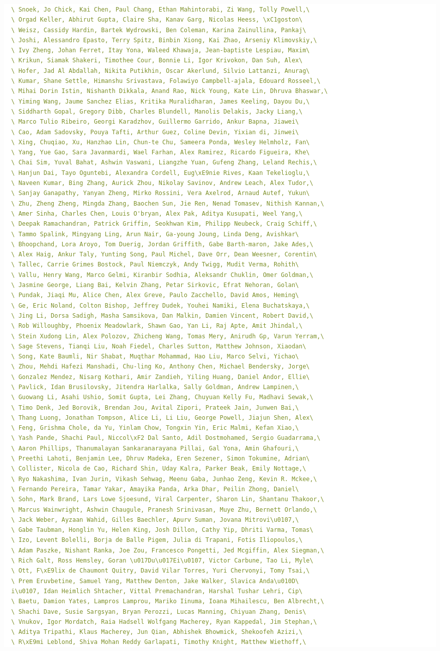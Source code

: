 ```yaml
  \ Snoek, Jo Chick, Kai Chen, Paul Chang, Ethan Mahintorabi, Zi Wang, Tolly Powell,\
  \ Orgad Keller, Abhirut Gupta, Claire Sha, Kanav Garg, Nicolas Heess, \xC1goston\
  \ Weisz, Cassidy Hardin, Bartek Wydrowski, Ben Coleman, Karina Zainullina, Pankaj\
  \ Joshi, Alessandro Epasto, Terry Spitz, Binbin Xiong, Kai Zhao, Arseniy Klimovskiy,\
  \ Ivy Zheng, Johan Ferret, Itay Yona, Waleed Khawaja, Jean-baptiste Lespiau, Maxim\
  \ Krikun, Siamak Shakeri, Timothee Cour, Bonnie Li, Igor Krivokon, Dan Suh, Alex\
  \ Hofer, Jad Al Abdallah, Nikita Putikhin, Oscar Akerlund, Silvio Lattanzi, Anurag\
  \ Kumar, Shane Settle, Himanshu Srivastava, Folawiyo Campbell-ajala, Edouard Rosseel,\
  \ Mihai Dorin Istin, Nishanth Dikkala, Anand Rao, Nick Young, Kate Lin, Dhruva Bhaswar,\
  \ Yiming Wang, Jaume Sanchez Elias, Kritika Muralidharan, James Keeling, Dayou Du,\
  \ Siddharth Gopal, Gregory Dibb, Charles Blundell, Manolis Delakis, Jacky Liang,\
  \ Marco Tulio Ribeiro, Georgi Karadzhov, Guillermo Garrido, Ankur Bapna, Jiawei\
  \ Cao, Adam Sadovsky, Pouya Tafti, Arthur Guez, Coline Devin, Yixian di, Jinwei\
  \ Xing, Chuqiao, Xu, Hanzhao Lin, Chun-te Chu, Sameera Ponda, Wesley Helmholz, Fan\
  \ Yang, Yue Gao, Sara Javanmardi, Wael Farhan, Alex Ramirez, Ricardo Figueira, Khe\
  \ Chai Sim, Yuval Bahat, Ashwin Vaswani, Liangzhe Yuan, Gufeng Zhang, Leland Rechis,\
  \ Hanjun Dai, Tayo Oguntebi, Alexandra Cordell, Eug\xE9nie Rives, Kaan Tekelioglu,\
  \ Naveen Kumar, Bing Zhang, Aurick Zhou, Nikolay Savinov, Andrew Leach, Alex Tudor,\
  \ Sanjay Ganapathy, Yanyan Zheng, Mirko Rossini, Vera Axelrod, Arnaud Autef, Yukun\
  \ Zhu, Zheng Zheng, Mingda Zhang, Baochen Sun, Jie Ren, Nenad Tomasev, Nithish Kannan,\
  \ Amer Sinha, Charles Chen, Louis O'bryan, Alex Pak, Aditya Kusupati, Weel Yang,\
  \ Deepak Ramachandran, Patrick Griffin, Seokhwan Kim, Philipp Neubeck, Craig Schiff,\
  \ Tammo Spalink, Mingyang Ling, Arun Nair, Ga-young Joung, Linda Deng, Avishkar\
  \ Bhoopchand, Lora Aroyo, Tom Duerig, Jordan Griffith, Gabe Barth-maron, Jake Ades,\
  \ Alex Haig, Ankur Taly, Yunting Song, Paul Michel, Dave Orr, Dean Weesner, Corentin\
  \ Tallec, Carrie Grimes Bostock, Paul Niemczyk, Andy Twigg, Mudit Verma, Rohith\
  \ Vallu, Henry Wang, Marco Gelmi, Kiranbir Sodhia, Aleksandr Chuklin, Omer Goldman,\
  \ Jasmine George, Liang Bai, Kelvin Zhang, Petar Sirkovic, Efrat Nehoran, Golan\
  \ Pundak, Jiaqi Mu, Alice Chen, Alex Greve, Paulo Zacchello, David Amos, Heming\
  \ Ge, Eric Noland, Colton Bishop, Jeffrey Dudek, Youhei Namiki, Elena Buchatskaya,\
  \ Jing Li, Dorsa Sadigh, Masha Samsikova, Dan Malkin, Damien Vincent, Robert David,\
  \ Rob Willoughby, Phoenix Meadowlark, Shawn Gao, Yan Li, Raj Apte, Amit Jhindal,\
  \ Stein Xudong Lin, Alex Polozov, Zhicheng Wang, Tomas Mery, Anirudh Gp, Varun Yerram,\
  \ Sage Stevens, Tianqi Liu, Noah Fiedel, Charles Sutton, Matthew Johnson, Xiaodan\
  \ Song, Kate Baumli, Nir Shabat, Muqthar Mohammad, Hao Liu, Marco Selvi, Yichao\
  \ Zhou, Mehdi Hafezi Manshadi, Chu-ling Ko, Anthony Chen, Michael Bendersky, Jorge\
  \ Gonzalez Mendez, Nisarg Kothari, Amir Zandieh, Yiling Huang, Daniel Andor, Ellie\
  \ Pavlick, Idan Brusilovsky, Jitendra Harlalka, Sally Goldman, Andrew Lampinen,\
  \ Guowang Li, Asahi Ushio, Somit Gupta, Lei Zhang, Chuyuan Kelly Fu, Madhavi Sewak,\
  \ Timo Denk, Jed Borovik, Brendan Jou, Avital Zipori, Prateek Jain, Junwen Bai,\
  \ Thang Luong, Jonathan Tompson, Alice Li, Li Liu, George Powell, Jiajun Shen, Alex\
  \ Feng, Grishma Chole, da Yu, Yinlam Chow, Tongxin Yin, Eric Malmi, Kefan Xiao,\
  \ Yash Pande, Shachi Paul, Niccol\xF2 Dal Santo, Adil Dostmohamed, Sergio Guadarrama,\
  \ Aaron Phillips, Thanumalayan Sankaranarayana Pillai, Gal Yona, Amin Ghafouri,\
  \ Preethi Lahoti, Benjamin Lee, Dhruv Madeka, Eren Sezener, Simon Tokumine, Adrian\
  \ Collister, Nicola de Cao, Richard Shin, Uday Kalra, Parker Beak, Emily Nottage,\
  \ Ryo Nakashima, Ivan Jurin, Vikash Sehwag, Meenu Gaba, Junhao Zeng, Kevin R. Mckee,\
  \ Fernando Pereira, Tamar Yakar, Amayika Panda, Arka Dhar, Peilin Zhong, Daniel\
  \ Sohn, Mark Brand, Lars Lowe Sjoesund, Viral Carpenter, Sharon Lin, Shantanu Thakoor,\
  \ Marcus Wainwright, Ashwin Chaugule, Pranesh Srinivasan, Muye Zhu, Bernett Orlando,\
  \ Jack Weber, Ayzaan Wahid, Gilles Baechler, Apurv Suman, Jovana Mitrovi\u0107,\
  \ Gabe Taubman, Honglin Yu, Helen King, Josh Dillon, Cathy Yip, Dhriti Varma, Tomas\
  \ Izo, Levent Bolelli, Borja de Balle Pigem, Julia di Trapani, Fotis Iliopoulos,\
  \ Adam Paszke, Nishant Ranka, Joe Zou, Francesco Pongetti, Jed Mcgiffin, Alex Siegman,\
  \ Rich Galt, Ross Hemsley, Goran \u017Du\u017Ei\u0107, Victor Carbune, Tao Li, Myle\
  \ Ott, F\xE9lix de Chaumont Quitry, David Vilar Torres, Yuri Chervonyi, Tomy Tsai,\
  \ Prem Eruvbetine, Samuel Yang, Matthew Denton, Jake Walker, Slavica Anda\u010D\
  i\u0107, Idan Heimlich Shtacher, Vittal Premachandran, Harshal Tushar Lehri, Cip\
  \ Baetu, Damion Yates, Lampros Lamprou, Mariko Iinuma, Ioana Mihailescu, Ben Albrecht,\
  \ Shachi Dave, Susie Sargsyan, Bryan Perozzi, Lucas Manning, Chiyuan Zhang, Denis\
  \ Vnukov, Igor Mordatch, Raia Hadsell Wolfgang Macherey, Ryan Kappedal, Jim Stephan,\
  \ Aditya Tripathi, Klaus Macherey, Jun Qian, Abhishek Bhowmick, Shekoofeh Azizi,\
  \ R\xE9mi Leblond, Shiva Mohan Reddy Garlapati, Timothy Knight, Matthew Wiethoff,\
```